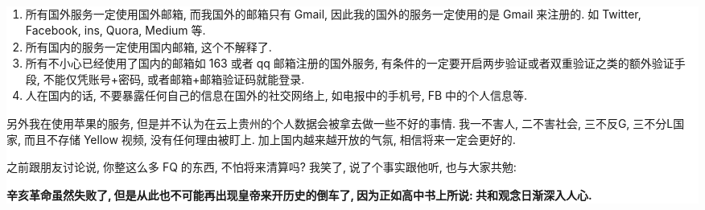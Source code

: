 1. 所有国外服务一定使用国外邮箱, 而我国外的邮箱只有 Gmail, 因此我的国外的服务一定使用的是 Gmail 来注册的. 如 Twitter, Facebook, ins, Quora, Medium 等.
2. 所有国内的服务一定使用国内邮箱, 这个不解释了.
3. 所有不小心已经使用了国内的邮箱如 163 或者 qq 邮箱注册的国外服务, 有条件的一定要开启两步验证或者双重验证之类的额外验证手段, 不能仅凭账号+密码, 或者邮箱+邮箱验证码就能登录.
4. 人在国内的话, 不要暴露任何自己的信息在国外的社交网络上, 如电报中的手机号, FB 中的个人信息等.

另外我在使用苹果的服务, 但是并不认为在云上贵州的个人数据会被拿去做一些不好的事情. 我一不害人, 二不害社会, 三不反G, 三不分L国家, 而且不存储 Yellow 视频, 没有任何理由被盯上. 加上国内越来越开放的气氛, 相信将来一定会更好的.

之前跟朋友讨论说, 你整这么多 FQ 的东西, 不怕将来清算吗? 我笑了, 说了个事实跟他听, 也与大家共勉:

**辛亥革命虽然失败了, 但是从此也不可能再出现皇帝来开历史的倒车了, 因为正如高中书上所说: 共和观念日渐深入人心.**
